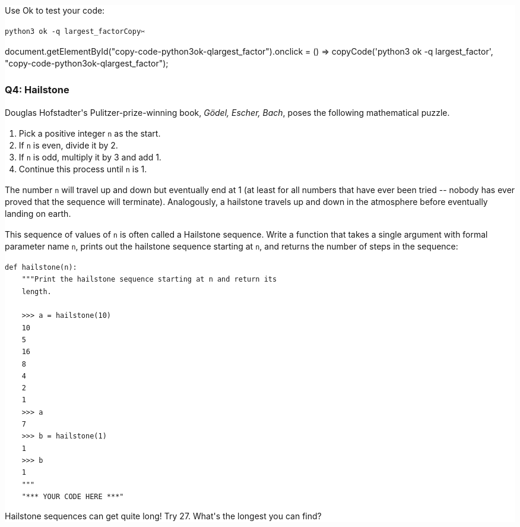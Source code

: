 Use Ok to test your code:

```
python3 ok -q largest_factorCopy✂️
```

 document.getElementById("copy-code-python3ok-qlargest\_factor").onclick = () => copyCode('python3 ok -q largest\_factor', "copy-code-python3ok-qlargest\_factor");

### Q4: Hailstone

Douglas Hofstadter's Pulitzer-prize-winning book, *Gödel, Escher, Bach*, poses
the following mathematical puzzle.

1. Pick a positive integer `n` as the start.
2. If `n` is even, divide it by 2.
3. If `n` is odd, multiply it by 3 and add 1.
4. Continue this process until `n` is 1.

The number `n` will travel up and down but eventually end at 1 (at least for
all numbers that have ever been tried -- nobody has ever proved that the
sequence will terminate). Analogously, a hailstone travels up and down in the
atmosphere before eventually landing on earth.

This sequence of values of `n` is often called a Hailstone sequence. Write a
function that takes a single argument with formal parameter name `n`, prints
out the hailstone sequence starting at `n`, and returns the number of steps in
the sequence:

```
def hailstone(n):
    """Print the hailstone sequence starting at n and return its
    length.

    >>> a = hailstone(10)
    10
    5
    16
    8
    4
    2
    1
    >>> a
    7
    >>> b = hailstone(1)
    1
    >>> b
    1
    """
    "*** YOUR CODE HERE ***"

```

Hailstone sequences can get quite long! Try 27. What's the longest you can
find?
